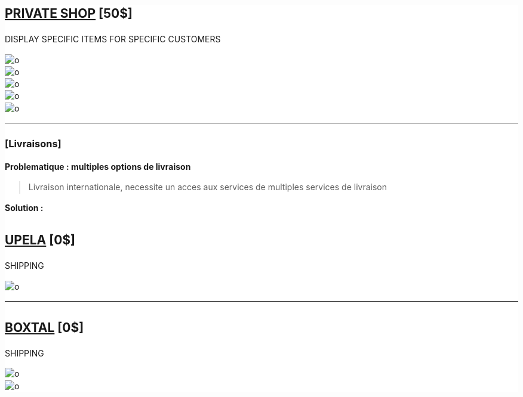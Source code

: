 
## [PRIVATE SHOP](https://addons.prestashop.com/en/private-sales-flash-sales/20141-private-shop-login-to-see-products-store.html)  [50$]
DISPLAY SPECIFIC ITEMS FOR SPECIFIC CUSTOMERS

![o](./img/presentationPrestashop/mem5.jpg)  
![o](./img/presentationPrestashop/mem6.jpg)  
![o](./img/presentationPrestashop/mem7.jpg)  
![o](./img/presentationPrestashop/mem8.jpg)  
![o](./img/presentationPrestashop/mem9.jpg)  


---

### [Livraisons] 

**Problematique : multiples options de livraison**
> Livraison internationale, necessite un acces aux services de multiples services de livraison

**Solution :**

## [UPELA](https://addons.prestashop.com/en/shipping-carriers/26804-upela-parcel-shipping-at-the-best-rate.html) [0$]  
SHIPPING

![o](./img/presentationPrestashop/upela.jpg)  

---

## [BOXTAL](https://addons.prestashop.com/en/shipping-carriers/1755-boxtal-multi-carreer-shipping-solutions.html)  [0$]
SHIPPING 

![o](./img/presentationPrestashop/box1.jpg)  
![o](./img/presentationPrestashop/box2.jpg)  

